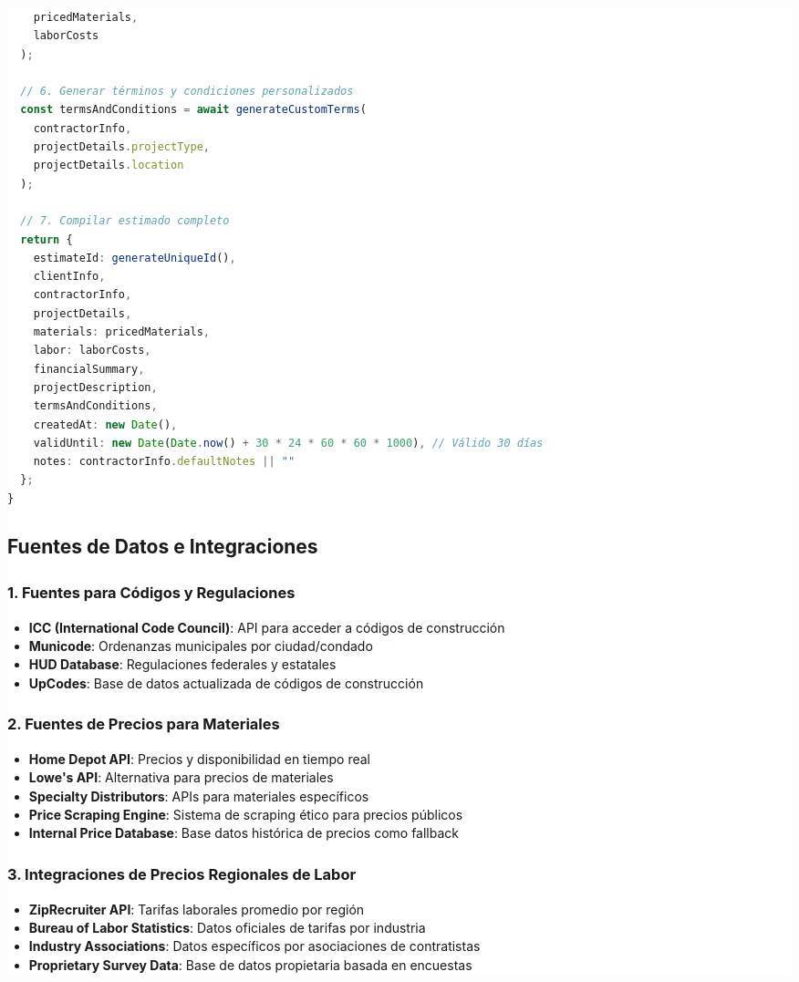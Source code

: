 ```typescript
    pricedMaterials,
    laborCosts
  );
  
  // 6. Generar términos y condiciones personalizados
  const termsAndConditions = await generateCustomTerms(
    contractorInfo,
    projectDetails.projectType,
    projectDetails.location
  );
  
  // 7. Compilar estimado completo
  return {
    estimateId: generateUniqueId(),
    clientInfo,
    contractorInfo,
    projectDetails,
    materials: pricedMaterials,
    labor: laborCosts,
    financialSummary,
    projectDescription,
    termsAndConditions,
    createdAt: new Date(),
    validUntil: new Date(Date.now() + 30 * 24 * 60 * 60 * 1000), // Válido 30 días
    notes: contractorInfo.defaultNotes || ""
  };
}
```

## Fuentes de Datos e Integraciones

### 1. Fuentes para Códigos y Regulaciones
- **ICC (International Code Council)**: API para acceder a códigos de construcción
- **Municode**: Ordenanzas municipales por ciudad/condado
- **HUD Database**: Regulaciones federales y estatales
- **UpCodes**: Base de datos actualizada de códigos de construcción

### 2. Fuentes de Precios para Materiales
- **Home Depot API**: Precios y disponibilidad en tiempo real
- **Lowe's API**: Alternativa para precios de materiales
- **Specialty Distributors**: APIs para materiales específicos
- **Price Scraping Engine**: Sistema de scraping ético para precios públicos
- **Internal Price Database**: Base datos histórica de precios como fallback

### 3. Integraciones de Precios Regionales de Labor
- **ZipRecruiter API**: Tarifas laborales promedio por región
- **Bureau of Labor Statistics**: Datos oficiales de tarifas por industria
- **Industry Associations**: Datos específicos por asociaciones de contratistas
- **Proprietary Survey Data**: Base de datos propietaria basada en encuestas
